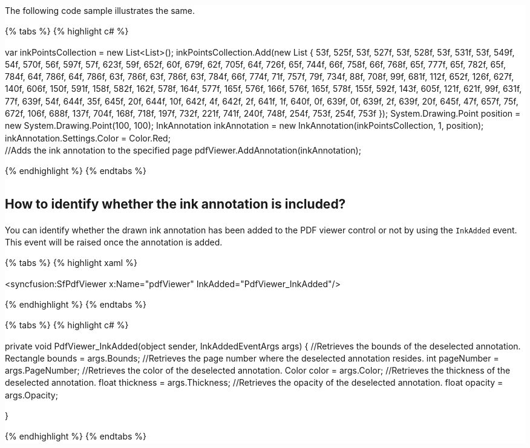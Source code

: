 The following code sample illustrates the same.

{% tabs %}
{% highlight c# %}

var inkPointsCollection = new List<List<float>>();
inkPointsCollection.Add(new List<float> { 53f, 525f, 53f, 527f, 53f, 528f, 53f, 531f, 53f, 549f, 54f, 570f, 56f, 597f, 57f, 623f, 59f, 652f, 60f, 679f, 62f, 705f, 64f, 726f, 65f, 744f, 66f, 758f, 66f, 768f, 65f, 777f, 65f, 782f, 65f, 784f, 64f, 786f, 64f, 786f, 63f, 786f, 63f, 786f, 63f, 784f, 66f, 774f, 71f, 757f, 79f, 734f, 88f, 708f, 99f, 681f, 112f, 652f, 126f, 627f, 140f, 606f, 150f, 591f, 158f, 582f, 162f, 578f, 164f, 577f, 165f, 576f, 166f, 576f, 165f, 578f, 155f, 592f, 143f, 605f, 121f, 621f, 99f, 631f, 77f, 639f, 54f, 644f, 35f, 645f, 20f, 644f, 10f, 642f, 4f, 642f, 2f, 641f, 1f, 640f, 0f, 639f, 0f, 639f, 2f, 639f, 20f, 645f, 47f, 657f, 75f, 672f, 106f, 688f, 137f, 704f, 168f, 718f, 197f, 732f, 221f, 741f, 240f, 748f, 254f, 753f, 254f, 753f });
System.Drawing.Point position = new System.Drawing.Point(100, 100);
InkAnnotation inkAnnotation = new InkAnnotation(inkPointsCollection, 1, position);
inkAnnotation.Settings.Color = Color.Red;     
//Adds the ink annotation to the specified page 
pdfViewer.AddAnnotation(inkAnnotation);

{% endhighlight %}
{% endtabs %}

## How to identify whether the ink annotation is included?

You can identify whether the drawn ink annotation has been added to the PDF viewer control or not by using the `InkAdded` event. This event will be raised once the annotation is added. 

{% tabs %}
{% highlight xaml %}

<syncfusion:SfPdfViewer x:Name="pdfViewer" InkAdded="PdfViewer_InkAdded"/>

{% endhighlight %}
{% endtabs %}

{% tabs %}
{% highlight c# %}

private void PdfViewer_InkAdded(object sender, InkAddedEventArgs args)
{
    //Retrieves the bounds of the deselected annotation.
    Rectangle bounds = args.Bounds;
    //Retrieves the page number where the deselected annotation resides.
    int pageNumber = args.PageNumber;
    //Retrieves the color of the deselected annotation.
    Color color = args.Color;
    //Retrieves the thickness of the deselected annotation.
    float thickness = args.Thickness;
    //Retrieves the opacity of the deselected annotation.
    float opacity = args.Opacity;

}

{% endhighlight %}
{% endtabs %}
